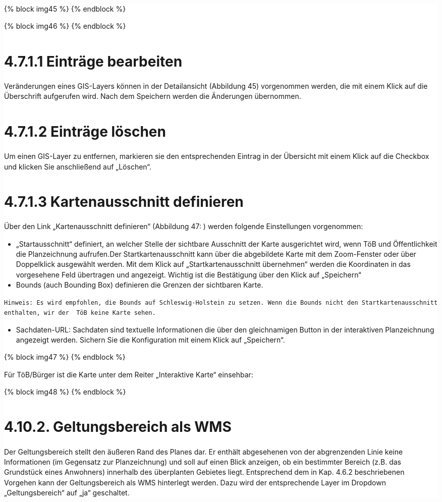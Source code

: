 {% block img45 %} {% endblock %}

{% block img46 %} {% endblock %}

# 4.7.1.1 Einträge bearbeiten
Veränderungen eines GIS-Layers können in der Detailansicht (Abbildung 45) vorgenommen werden, die mit einem Klick auf die Überschrift aufgerufen 
wird. Nach dem Speichern werden die Änderungen übernommen.
# 4.7.1.2 Einträge löschen
Um einen GIS-Layer zu entfernen, markieren sie den entsprechenden Eintrag in der Übersicht mit einem Klick auf die Checkbox und klicken
Sie anschließend auf „Löschen“.
# 4.7.1.3 Kartenausschnitt definieren
Über den Link „Kartenausschnitt definieren“ (Abbildung 47: ) werden folgende Einstellungen vorgenommen:

* „Startausschnitt“ definiert, an welcher Stelle der sichtbare Ausschnitt der Karte ausgerichtet wird, wenn TöB und Öffentlichkeit die 
Planzeichnung aufrufen.Der Startkartenausschnitt kann über die abgebildete Karte mit dem Zoom-Fenster oder über Doppelklick ausgewählt werden.
Mit dem Klick auf „Startkartenausschnitt übernehmen“ werden die Koordinaten in das vorgesehene Feld übertragen und angezeigt. Wichtig ist 
die Bestätigung über den Klick auf „Speichern“
* Bounds (auch Bounding Box) definieren die Grenzen der sichtbaren Karte.

`Hinweis: Es wird empfohlen, die Bounds auf Schleswig-Holstein zu setzen. Wenn die Bounds nicht den Startkartenausschnitt enthalten, wir der 
TöB keine Karte sehen. `

* Sachdaten-URL: Sachdaten sind textuelle Informationen die über den gleichnamigen Button in der interaktiven Planzeichnung angezeigt werden. 
Sichern Sie die Konfiguration mit einem Klick auf „Speichern“.

{% block img47 %} {% endblock %}

Für TöB/Bürger ist die Karte unter dem Reiter „Interaktive Karte“ einsehbar:

{% block img48 %} {% endblock %}

#  4.10.2. Geltungsbereich als WMS

Der Geltungsbereich stellt den äußeren Rand des Planes dar. Er enthält abgesehenen von der abgrenzenden Linie keine Informationen
(im Gegensatz zur Planzeichnung) und soll auf einen Blick anzeigen, ob ein bestimmter Bereich (z.B. das Grundstück eines Anwohners) innerhalb
des überplanten Gebietes liegt.
Entsprechend dem in Kap. 4.6.2 beschriebenen Vorgehen kann der Geltungsbereich als WMS hinterlegt werden. Dazu wird der entsprechende Layer 
im Dropdown „Geltungsbereich“ auf „ja“ geschaltet. 
